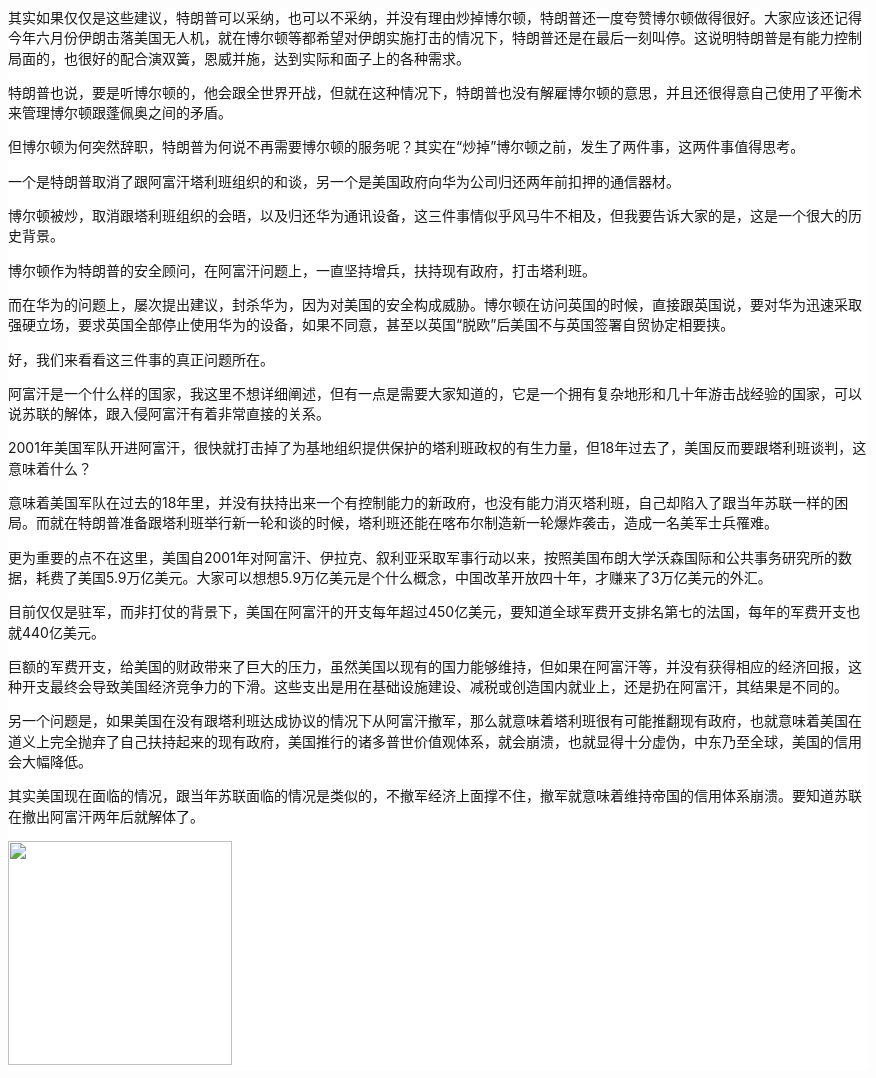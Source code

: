 
其实如果仅仅是这些建议，特朗普可以采纳，也可以不采纳，并没有理由炒掉博尔顿，特朗普还一度夸赞博尔顿做得很好。大家应该还记得今年六月份伊朗击落美国无人机，就在博尔顿等都希望对伊朗实施打击的情况下，特朗普还是在最后一刻叫停。这说明特朗普是有能力控制局面的，也很好的配合演双簧，恩威并施，达到实际和面子上的各种需求。



特朗普也说，要是听博尔顿的，他会跟全世界开战，但就在这种情况下，特朗普也没有解雇博尔顿的意思，并且还很得意自己使用了平衡术来管理博尔顿跟蓬佩奥之间的矛盾。



但博尔顿为何突然辞职，特朗普为何说不再需要博尔顿的服务呢？其实在“炒掉”博尔顿之前，发生了两件事，这两件事值得思考。



一个是特朗普取消了跟阿富汗塔利班组织的和谈，另一个是美国政府向华为公司归还两年前扣押的通信器材。



博尔顿被炒，取消跟塔利班组织的会晤，以及归还华为通讯设备，这三件事情似乎风马牛不相及，但我要告诉大家的是，这是一个很大的历史背景。



博尔顿作为特朗普的安全顾问，在阿富汗问题上，一直坚持增兵，扶持现有政府，打击塔利班。



而在华为的问题上，屡次提出建议，封杀华为，因为对美国的安全构成威胁。博尔顿在访问英国的时候，直接跟英国说，要对华为迅速采取强硬立场，要求英国全部停止使用华为的设备，如果不同意，甚至以英国“脱欧”后美国不与英国签署自贸协定相要挟。



好，我们来看看这三件事的真正问题所在。



阿富汗是一个什么样的国家，我这里不想详细阐述，但有一点是需要大家知道的，它是一个拥有复杂地形和几十年游击战经验的国家，可以说苏联的解体，跟入侵阿富汗有着非常直接的关系。



2001年美国军队开进阿富汗，很快就打击掉了为基地组织提供保护的塔利班政权的有生力量，但18年过去了，美国反而要跟塔利班谈判，这意味着什么？



意味着美国军队在过去的18年里，并没有扶持出来一个有控制能力的新政府，也没有能力消灭塔利班，自己却陷入了跟当年苏联一样的困局。而就在特朗普准备跟塔利班举行新一轮和谈的时候，塔利班还能在喀布尔制造新一轮爆炸袭击，造成一名美军士兵罹难。



更为重要的点不在这里，美国自2001年对阿富汗、伊拉克、叙利亚采取军事行动以来，按照美国布朗大学沃森国际和公共事务研究所的数据，耗费了美国5.9万亿美元。大家可以想想5.9万亿美元是个什么概念，中国改革开放四十年，才赚来了3万亿美元的外汇。



目前仅仅是驻军，而非打仗的背景下，美国在阿富汗的开支每年超过450亿美元，要知道全球军费开支排名第七的法国，每年的军费开支也就440亿美元。



巨额的军费开支，给美国的财政带来了巨大的压力，虽然美国以现有的国力能够维持，但如果在阿富汗等，并没有获得相应的经济回报，这种开支最终会导致美国经济竞争力的下滑。这些支出是用在基础设施建设、减税或创造国内就业上，还是扔在阿富汗，其结果是不同的。



另一个问题是，如果美国在没有跟塔利班达成协议的情况下从阿富汗撤军，那么就意味着塔利班很有可能推翻现有政府，也就意味着美国在道义上完全抛弃了自己扶持起来的现有政府，美国推行的诸多普世价值观体系，就会崩溃，也就显得十分虚伪，中东乃至全球，美国的信用会大幅降低。



其实美国现在面临的情况，跟当年苏联面临的情况是类似的，不撤军经济上面撑不住，撤军就意味着维持帝国的信用体系崩溃。要知道苏联在撤出阿富汗两年后就解体了。



<img class="rich_pages" data-copyright="0" data-ratio="1" data-s="300,640" src="https://mmbiz.qpic.cn/mmbiz_jpg/rIYcHn0KrPQxE6zMiarib0VYKnt94Md6MMtJIw6YEwy8maoZPYfqopnlsqVs55Vz3JiaQIS7PZ1rg8lrYVngiaw9CQ/640?wx_fmt=jpeg" data-type="jpeg" data-w="430" style="height: 224px;width: 224px;"/>
